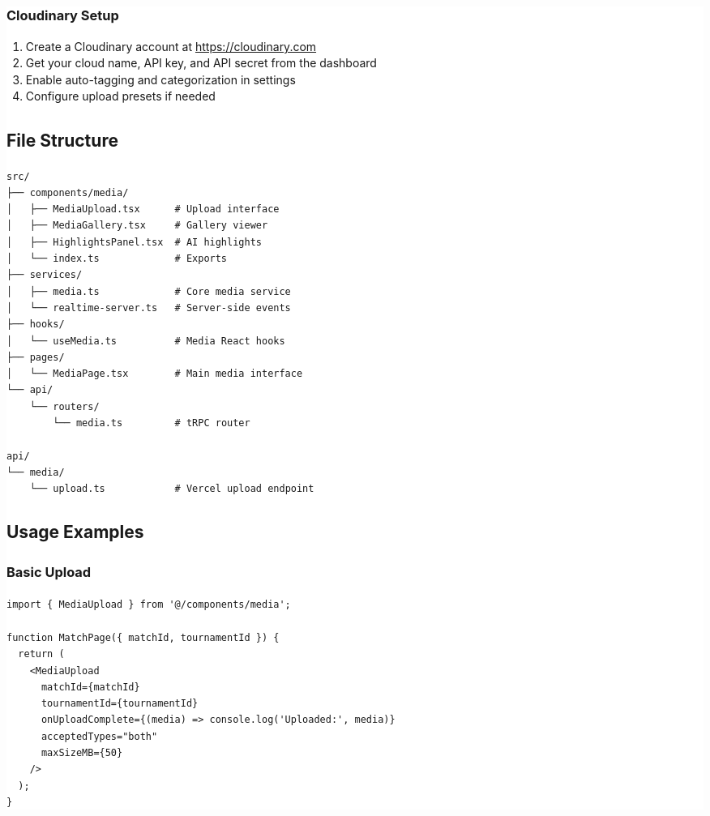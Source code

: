 ### Cloudinary Setup

1. Create a Cloudinary account at https://cloudinary.com
2. Get your cloud name, API key, and API secret from the dashboard
3. Enable auto-tagging and categorization in settings
4. Configure upload presets if needed

## File Structure

```
src/
├── components/media/
│   ├── MediaUpload.tsx      # Upload interface
│   ├── MediaGallery.tsx     # Gallery viewer
│   ├── HighlightsPanel.tsx  # AI highlights
│   └── index.ts             # Exports
├── services/
│   ├── media.ts             # Core media service
│   └── realtime-server.ts   # Server-side events
├── hooks/
│   └── useMedia.ts          # Media React hooks
├── pages/
│   └── MediaPage.tsx        # Main media interface
└── api/
    └── routers/
        └── media.ts         # tRPC router

api/
└── media/
    └── upload.ts            # Vercel upload endpoint
```

## Usage Examples

### Basic Upload
```tsx
import { MediaUpload } from '@/components/media';

function MatchPage({ matchId, tournamentId }) {
  return (
    <MediaUpload
      matchId={matchId}
      tournamentId={tournamentId}
      onUploadComplete={(media) => console.log('Uploaded:', media)}
      acceptedTypes="both"
      maxSizeMB={50}
    />
  );
}
```
